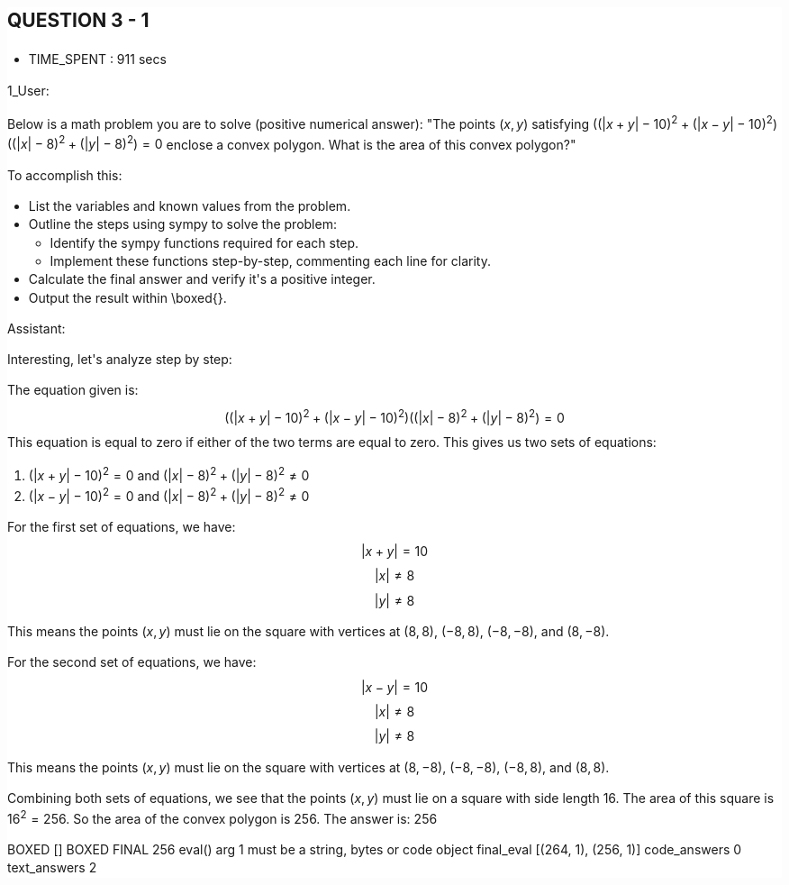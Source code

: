

## QUESTION 3 - 1 
- TIME_SPENT : 911 secs

1_User:

Below is a math problem you are to solve (positive numerical answer):
"The points $\left(x, y\right)$ satisfying $((\vert x + y \vert - 10)^2 + ( \vert x - y \vert - 10)^2)((\vert x \vert - 8)^2 + ( \vert y \vert - 8)^2) = 0$ enclose a convex polygon. What is the area of this convex polygon?"

To accomplish this:
- List the variables and known values from the problem.
- Outline the steps using sympy to solve the problem:
  * Identify the sympy functions required for each step.
  * Implement these functions step-by-step, commenting each line for clarity.
- Calculate the final answer and verify it's a positive integer.
- Output the result within \boxed{}.

Assistant:

Interesting, let's analyze step by step:



The equation given is:
$$((\vert x + y \vert - 10)^2 + ( \vert x - y \vert - 10)^2)((\vert x \vert - 8)^2 + ( \vert y \vert - 8)^2) = 0$$
This equation is equal to zero if either of the two terms are equal to zero. This gives us two sets of equations:

1) $(\vert x + y \vert - 10)^2 = 0$ and $(\vert x \vert - 8)^2 + ( \vert y \vert - 8)^2 \neq 0$
2) $(\vert x - y \vert - 10)^2 = 0$ and $(\vert x \vert - 8)^2 + ( \vert y \vert - 8)^2 \neq 0$

For the first set of equations, we have:
$$\vert x + y \vert = 10$$
$$\vert x \vert \neq 8$$
$$\vert y \vert \neq 8$$

This means the points $(x, y)$ must lie on the square with vertices at $(8, 8)$, $(-8, 8)$, $(-8, -8)$, and $(8, -8)$.

For the second set of equations, we have:
$$\vert x - y \vert = 10$$
$$\vert x \vert \neq 8$$
$$\vert y \vert \neq 8$$

This means the points $(x, y)$ must lie on the square with vertices at $(8, -8)$, $(-8, -8)$, $(-8, 8)$, and $(8, 8)$.

Combining both sets of equations, we see that the points $(x, y)$ must lie on a square with side length $16$. The area of this square is $16^2 = 256$. So the area of the convex polygon is $256$. The answer is: $256$

BOXED []
BOXED FINAL 256
eval() arg 1 must be a string, bytes or code object final_eval
[(264, 1), (256, 1)]
code_answers 0 text_answers 2
